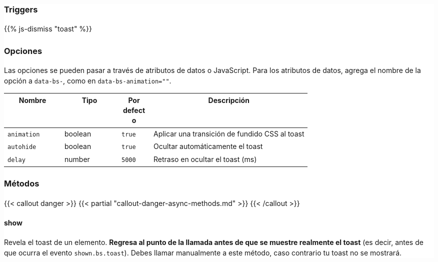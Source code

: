### Triggers

{{% js-dismiss "toast" %}}

### Opciones

Las opciones se pueden pasar a través de atributos de datos o JavaScript. Para los atributos de datos, agrega el nombre de la opción a `data-bs-`, como en `data-bs-animation=""`.

<table class="table">
  <thead>
    <tr>
      <th style="width: 100px;">Nombre</th>
      <th style="width: 100px;">Tipo</th>
      <th style="width: 50px;">Por defecto</th>
      <th>Descripción</th>
    </tr>
  </thead>
  <tbody>
    <tr>
      <td><code>animation</code></td>
      <td>boolean</td>
      <td><code>true</code></td>
      <td>Aplicar una transición de fundido CSS al toast</td>
    </tr>
    <tr>
      <td><code>autohide</code></td>
      <td>boolean</td>
      <td><code>true</code></td>
      <td>Ocultar automáticamente el toast</td>
    </tr>
    <tr>
      <td><code>delay</code></td>
      <td>number</td>
      <td>
        <code>5000</code>
      </td>
      <td>Retraso en ocultar el toast (ms)</td>
    </tr>
  </tbody>
</table>

### Métodos

{{< callout danger >}}
{{< partial "callout-danger-async-methods.md" >}}
{{< /callout >}}

#### show

Revela el toast de un elemento. **Regresa al punto de la llamada antes de que se muestre realmente el toast** (es decir, antes de que ocurra el evento `shown.bs.toast`).
Debes llamar manualmente a este método, caso contrario tu toast no se mostrará.
